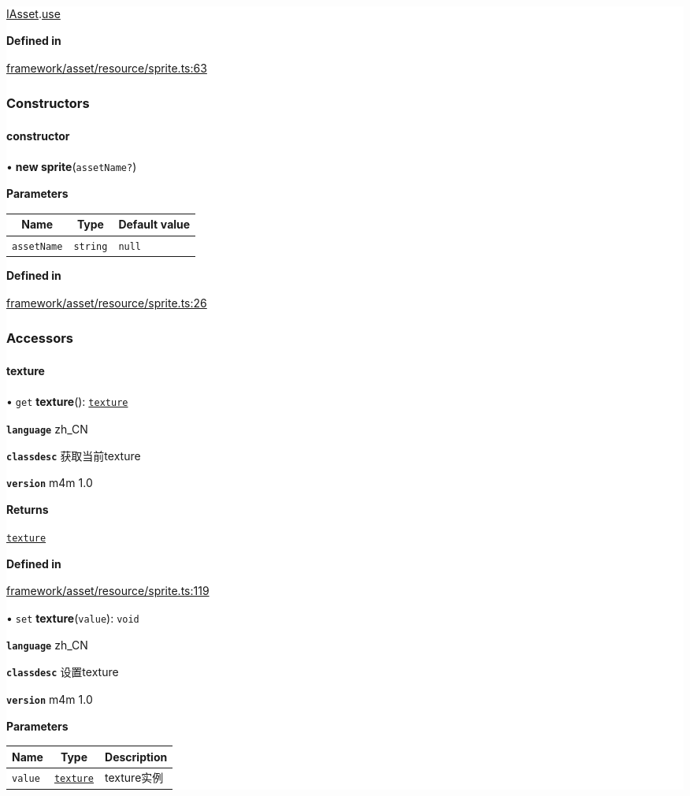 [IAsset](../interfaces/m4m.framework.IAsset.md).[use](../interfaces/m4m.framework.IAsset.md#use)

**Defined in**

[framework/asset/resource/sprite.ts:63](https://github.com/meta4d-me/meta4d-engine/blob/cf6bfe6/src/framework/asset/resource/sprite.ts#L63)

### Constructors

#### constructor

• **new sprite**(`assetName?`)

**Parameters**

| Name        | Type     | Default value |
| ----------- | -------- | ------------- |
| `assetName` | `string` | `null`        |

**Defined in**

[framework/asset/resource/sprite.ts:26](https://github.com/meta4d-me/meta4d-engine/blob/cf6bfe6/src/framework/asset/resource/sprite.ts#L26)

### Accessors

#### texture

• `get` **texture**(): [`texture`](m4m.framework.texture.md)

**`language`** zh\_CN

**`classdesc`** 获取当前texture

**`version`** m4m 1.0

**Returns**

[`texture`](m4m.framework.texture.md)

**Defined in**

[framework/asset/resource/sprite.ts:119](https://github.com/meta4d-me/meta4d-engine/blob/cf6bfe6/src/framework/asset/resource/sprite.ts#L119)

• `set` **texture**(`value`): `void`

**`language`** zh\_CN

**`classdesc`** 设置texture

**`version`** m4m 1.0

**Parameters**

| Name    | Type                                  | Description |
| ------- | ------------------------------------- | ----------- |
| `value` | [`texture`](m4m.framework.texture.md) | texture实例   |
